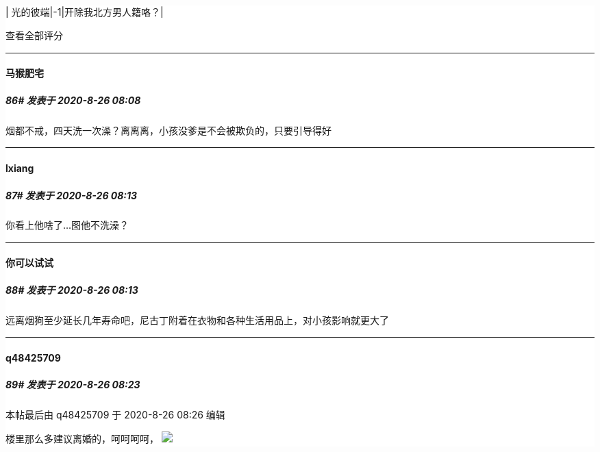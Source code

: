 | 光的彼端|-1|开除我北方男人籍咯？|



查看全部评分






*****

####  马猴肥宅  
##### 86#       发表于 2020-8-26 08:08




烟都不戒，四天洗一次澡？离离离，小孩没爹是不会被欺负的，只要引导得好







*****

####  lxiang  
##### 87#       发表于 2020-8-26 08:13




你看上他啥了...图他不洗澡？







*****

####  你可以试试  
##### 88#       发表于 2020-8-26 08:13




远离烟狗至少延长几年寿命吧，尼古丁附着在衣物和各种生活用品上，对小孩影响就更大了







*****

####  q48425709  
##### 89#       发表于 2020-8-26 08:23



 本帖最后由 q48425709 于 2020-8-26 08:26 编辑 

楼里那么多建议离婚的，呵呵呵呵， <img src="https://static.saraba1st.com/image/smiley/face2017/059.png" referrerpolicy="no-referrer">
